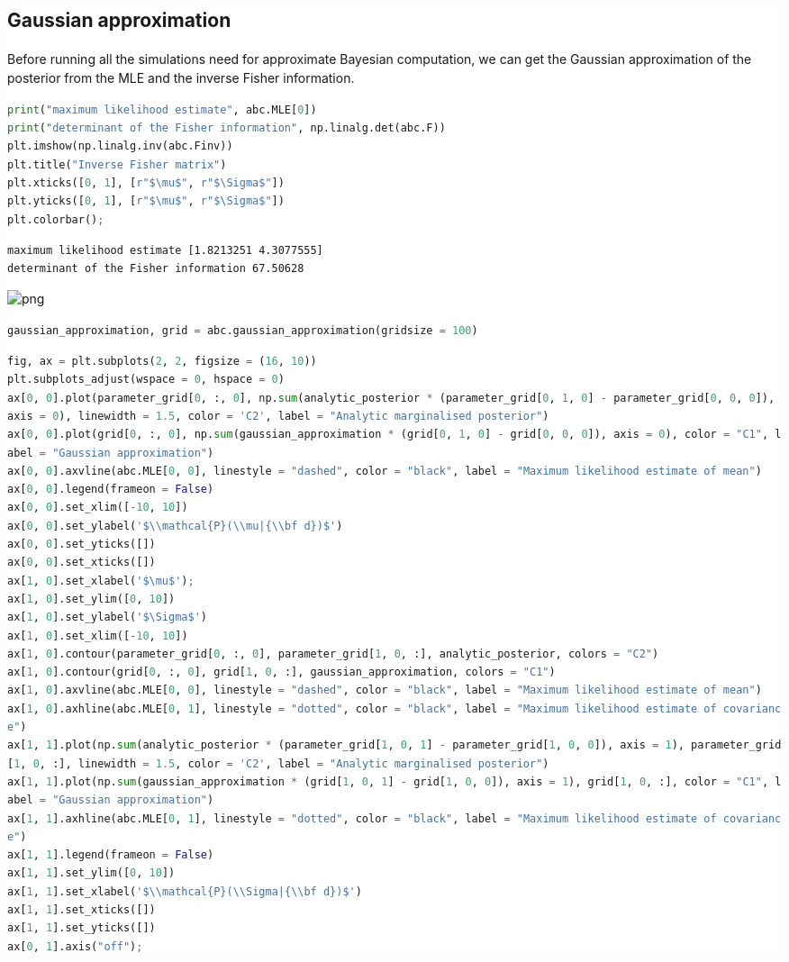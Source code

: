 ## Gaussian approximation
Before running all the simulations need for approximate Bayesian computation, we can get the Gaussian approximation of the posterior from the MLE and the inverse Fisher information.


```python
print("maximum likelihood estimate", abc.MLE[0])
print("determinant of the Fisher information", np.linalg.det(abc.F))
plt.imshow(np.linalg.inv(abc.Finv))
plt.title("Inverse Fisher matrix")
plt.xticks([0, 1], [r"$\mu$", r"$\Sigma$"])
plt.yticks([0, 1], [r"$\mu$", r"$\Sigma$"])
plt.colorbar();
```

    maximum likelihood estimate [1.8213251 4.3077555]
    determinant of the Fisher information 67.50628



![png](figures/output_68_1.png)



```python
gaussian_approximation, grid = abc.gaussian_approximation(gridsize = 100)
```


```python
fig, ax = plt.subplots(2, 2, figsize = (16, 10))
plt.subplots_adjust(wspace = 0, hspace = 0)
ax[0, 0].plot(parameter_grid[0, :, 0], np.sum(analytic_posterior * (parameter_grid[0, 1, 0] - parameter_grid[0, 0, 0]), axis = 0), linewidth = 1.5, color = 'C2', label = "Analytic marginalised posterior")
ax[0, 0].plot(grid[0, :, 0], np.sum(gaussian_approximation * (grid[0, 1, 0] - grid[0, 0, 0]), axis = 0), color = "C1", label = "Gaussian approximation")
ax[0, 0].axvline(abc.MLE[0, 0], linestyle = "dashed", color = "black", label = "Maximum likelihood estimate of mean")
ax[0, 0].legend(frameon = False)
ax[0, 0].set_xlim([-10, 10])
ax[0, 0].set_ylabel('$\\mathcal{P}(\\mu|{\\bf d})$')
ax[0, 0].set_yticks([])
ax[0, 0].set_xticks([])
ax[1, 0].set_xlabel('$\mu$');
ax[1, 0].set_ylim([0, 10])
ax[1, 0].set_ylabel('$\Sigma$')
ax[1, 0].set_xlim([-10, 10])
ax[1, 0].contour(parameter_grid[0, :, 0], parameter_grid[1, 0, :], analytic_posterior, colors = "C2")
ax[1, 0].contour(grid[0, :, 0], grid[1, 0, :], gaussian_approximation, colors = "C1")
ax[1, 0].axvline(abc.MLE[0, 0], linestyle = "dashed", color = "black", label = "Maximum likelihood estimate of mean")
ax[1, 0].axhline(abc.MLE[0, 1], linestyle = "dotted", color = "black", label = "Maximum likelihood estimate of covariance")
ax[1, 1].plot(np.sum(analytic_posterior * (parameter_grid[1, 0, 1] - parameter_grid[1, 0, 0]), axis = 1), parameter_grid[1, 0, :], linewidth = 1.5, color = 'C2', label = "Analytic marginalised posterior")
ax[1, 1].plot(np.sum(gaussian_approximation * (grid[1, 0, 1] - grid[1, 0, 0]), axis = 1), grid[1, 0, :], color = "C1", label = "Gaussian approximation")
ax[1, 1].axhline(abc.MLE[0, 1], linestyle = "dotted", color = "black", label = "Maximum likelihood estimate of covariance")
ax[1, 1].legend(frameon = False)
ax[1, 1].set_ylim([0, 10])
ax[1, 1].set_xlabel('$\\mathcal{P}(\\Sigma|{\\bf d})$')
ax[1, 1].set_xticks([])
ax[1, 1].set_yticks([])
ax[0, 1].axis("off");
```